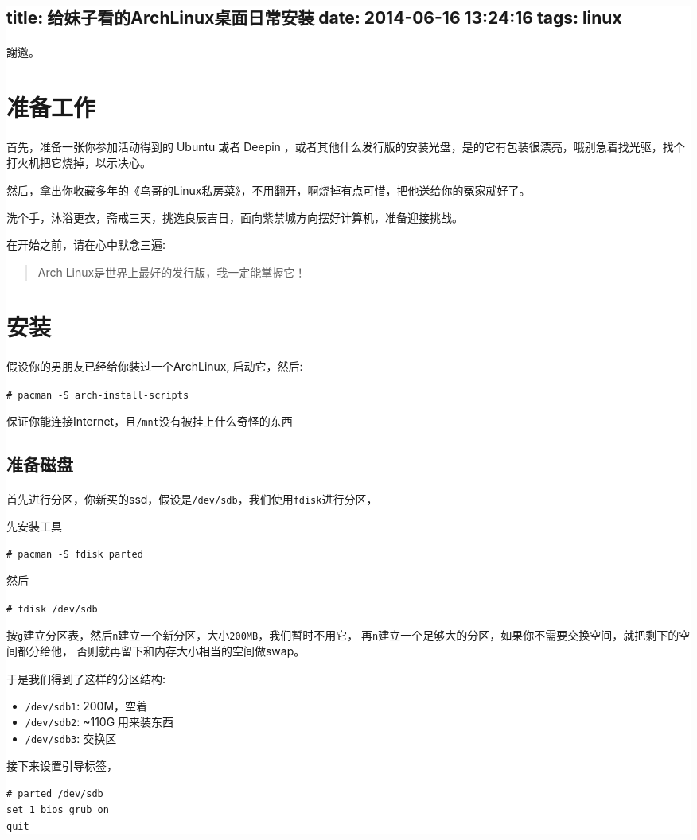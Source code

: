 title: 给妹子看的ArchLinux桌面日常安装
date: 2014-06-16 13:24:16
tags: linux
---
謝邀。

# 准备工作

首先，准备一张你参加活动得到的 Ubuntu 或者 Deepin ，或者其他什么发行版的安装光盘，是的它有包装很漂亮，哦别急着找光驱，找个打火机把它烧掉，以示决心。

然后，拿出你收藏多年的《鸟哥的Linux私房菜》，不用翻开，啊烧掉有点可惜，把他送给你的冤家就好了。

洗个手，沐浴更衣，斋戒三天，挑选良辰吉日，面向紫禁城方向摆好计算机，准备迎接挑战。

在开始之前，请在心中默念三遍:

> Arch Linux是世界上最好的发行版，我一定能掌握它！



# 安装

假设你的男朋友已经给你装过一个ArchLinux, 启动它，然后:

    # pacman -S arch-install-scripts

保证你能连接Internet，且`/mnt`没有被挂上什么奇怪的东西

## 准备磁盘
首先进行分区，你新买的ssd，假设是`/dev/sdb`，我们使用`fdisk`进行分区，

先安装工具

    # pacman -S fdisk parted

然后

    # fdisk /dev/sdb

按`g`建立分区表，然后`n`建立一个新分区，大小`200MB`，我们暂时不用它，
再`n`建立一个足够大的分区，如果你不需要交换空间，就把剩下的空间都分给他，
否则就再留下和内存大小相当的空间做swap。

于是我们得到了这样的分区结构:

* `/dev/sdb1`: 200M，空着
* `/dev/sdb2`: ~110G 用来装东西
* `/dev/sdb3`: 交换区

接下来设置引导标签，

<pre><code># parted /dev/sdb
set 1 bios_grub on
quit
</code></pre>
